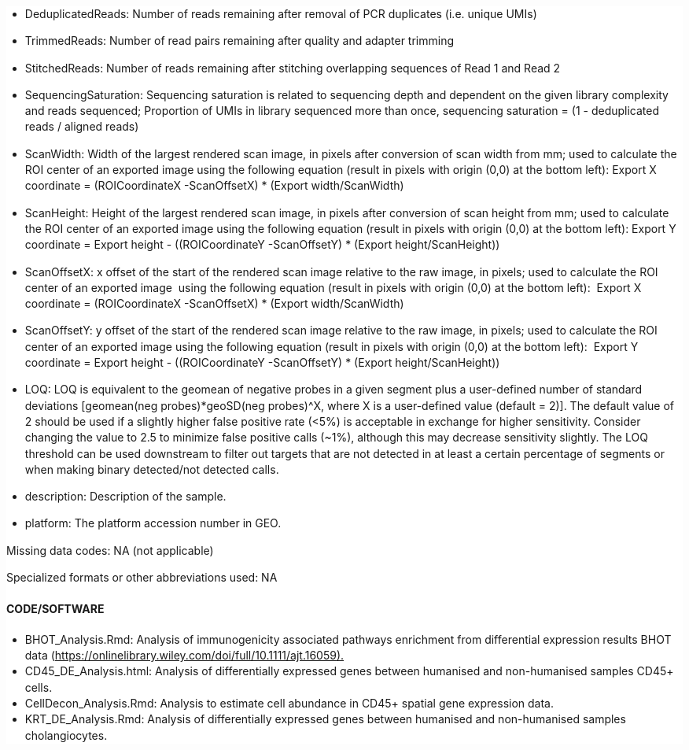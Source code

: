 *   DeduplicatedReads: Number of reads remaining after removal of PCR duplicates (i.e. unique UMIs)

*   TrimmedReads: Number of read pairs remaining after quality and adapter trimming

*   StitchedReads: Number of reads remaining after stitching overlapping sequences of Read 1 and Read 2

*   SequencingSaturation: Sequencing saturation is related to sequencing depth and dependent on the given library complexity and reads sequenced; Proportion of UMIs in library sequenced more than once, sequencing saturation = (1 - deduplicated reads / aligned reads)

*   ScanWidth: Width of the largest rendered scan image, in pixels after conversion of scan width from mm; used to calculate the ROI center of an exported image using the following equation (result in pixels with origin (0,0) at the bottom left):  Export X coordinate = (ROICoordinateX -ScanOffsetX) * (Export width/ScanWidth)

*   ScanHeight: Height of the largest rendered scan image, in pixels after conversion of scan height from mm; used to calculate the ROI center of an exported image using the following equation (result in pixels with origin (0,0) at the bottom left):  Export Y coordinate = Export height - ((ROICoordinateY -ScanOffsetY) * (Export height/ScanHeight))

*   ScanOffsetX: x offset of the start of the rendered scan image relative to the raw image, in pixels; used to calculate the ROI center of an exported image  using the following equation (result in pixels with origin (0,0) at the bottom left):  Export X coordinate = (ROICoordinateX -ScanOffsetX) * (Export width/ScanWidth)

*   ScanOffsetY: y offset of the start of the rendered scan image relative to the raw image, in pixels; used to calculate the ROI center of an exported image using the following equation (result in pixels with origin (0,0) at the bottom left):  Export Y coordinate = Export height - ((ROICoordinateY -ScanOffsetY) * (Export height/ScanHeight))

*   LOQ: LOQ is equivalent to the geomean of negative probes in a given segment plus a user-defined number of standard deviations [geomean(neg probes)*geoSD(neg probes)^X, where X is a user-defined value (default = 2)]. The default value of 2 should be used if a slightly higher false positive rate (<5%) is acceptable in exchange for higher sensitivity. Consider changing the value to 2.5 to minimize false positive calls (~1%), although this may decrease sensitivity slightly. The LOQ threshold can be used downstream to filter out targets that are not detected in at least a certain percentage of segments or when making binary detected/not detected calls.

*   description: Description of the sample.

*   platform: The platform accession number in GEO.

Missing data codes: NA (not applicable)

Specialized formats or other abbreviations used: NA

#### CODE/SOFTWARE

*   BHOT_Analysis.Rmd: Analysis of immunogenicity associated pathways enrichment from differential expression results BHOT data ([https://onlinelibrary.wiley.com/doi/full/10.1111/ajt.16059).](https://onlinelibrary.wiley.com/doi/full/10.1111/ajt.16059\).)
*   CD45_DE_Analysis.html: Analysis of differentially expressed genes between humanised and non-humanised samples CD45+ cells.
*   CellDecon_Analysis.Rmd: Analysis to estimate cell abundance in CD45+ spatial gene expression data.
*   KRT_DE_Analysis.Rmd: Analysis of differentially expressed genes between humanised and non-humanised samples cholangiocytes.

